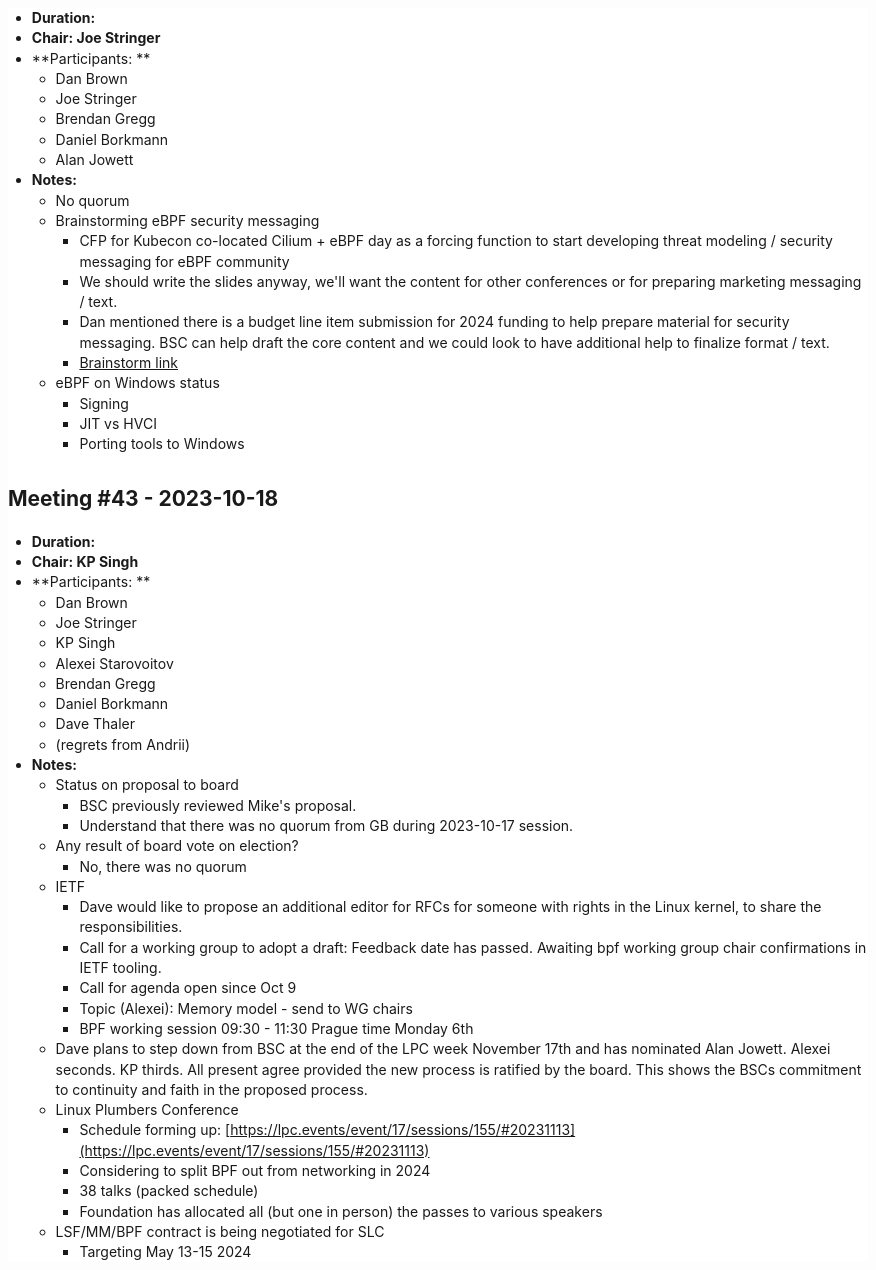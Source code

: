 -   **Duration:**
-   **Chair: Joe Stringer**
-   **Participants: **
    -   Dan Brown
    -   Joe Stringer
    -   Brendan Gregg
    -   Daniel Borkmann
    -   Alan Jowett
-   **Notes:**
    -   No quorum
    -   Brainstorming eBPF security messaging
        -   CFP for Kubecon co-located Cilium + eBPF day as a forcing function to start developing threat modeling / security messaging for eBPF community
        -   We should write the slides anyway, we'll want the content for other conferences or for preparing marketing messaging / text.
        -   Dan mentioned there is a budget line item submission for 2024 funding to help prepare material for security messaging. BSC can help draft the core content and we could look to have additional help to finalize format / text.
        -   [Brainstorm link](https://docs.google.com/document/d/1IQWdGFIzqebatIMdNIZuzlfsXTkYlSiI0A57WPBxsuE/edit)
    -   eBPF on Windows status
        -   Signing
        -   JIT vs HVCI
        -   Porting tools to Windows

## Meeting #43 - 2023-10-18

-   **Duration:**
-   **Chair: KP Singh**
-   **Participants: **
    -   Dan Brown
    -   Joe Stringer
    -   KP Singh
    -   Alexei Starovoitov
    -   Brendan Gregg
    -   Daniel Borkmann
    -   Dave Thaler
    -   (regrets from Andrii)
-   **Notes:**
    -   Status on proposal to board
        -   BSC previously reviewed Mike's proposal.
        -   Understand that there was no quorum from GB during 2023-10-17 session.
    -   Any result of board vote on election?
        -   No, there was no quorum
    -   IETF
        -   Dave would like to propose an additional editor for RFCs for someone with rights in the Linux kernel, to share the responsibilities.
        -   Call for a working group to adopt a draft: Feedback date has passed. Awaiting bpf working group chair confirmations in IETF tooling.
        -   Call for agenda open since Oct 9
        -   Topic (Alexei): Memory model - send to WG chairs
        -   BPF working session 09:30 - 11:30 Prague time Monday 6th
    -   Dave plans to step down from BSC at the end of the LPC week November 17th and has nominated Alan Jowett. Alexei seconds. KP thirds. All present agree provided the new process is ratified by the board. This shows the BSCs commitment to continuity and faith in the proposed process.
    -   Linux Plumbers Conference
        -   Schedule forming up:  [https://lpc.events/event/17/sessions/155/#20231113](https://lpc.events/event/17/sessions/155/#20231113)
        -   Considering to split BPF out from networking in 2024
        -   38 talks (packed schedule)
        -   Foundation has allocated all (but one in person) the passes to various speakers
    -   LSF/MM/BPF contract is being negotiated for SLC
        -   Targeting May 13-15 2024